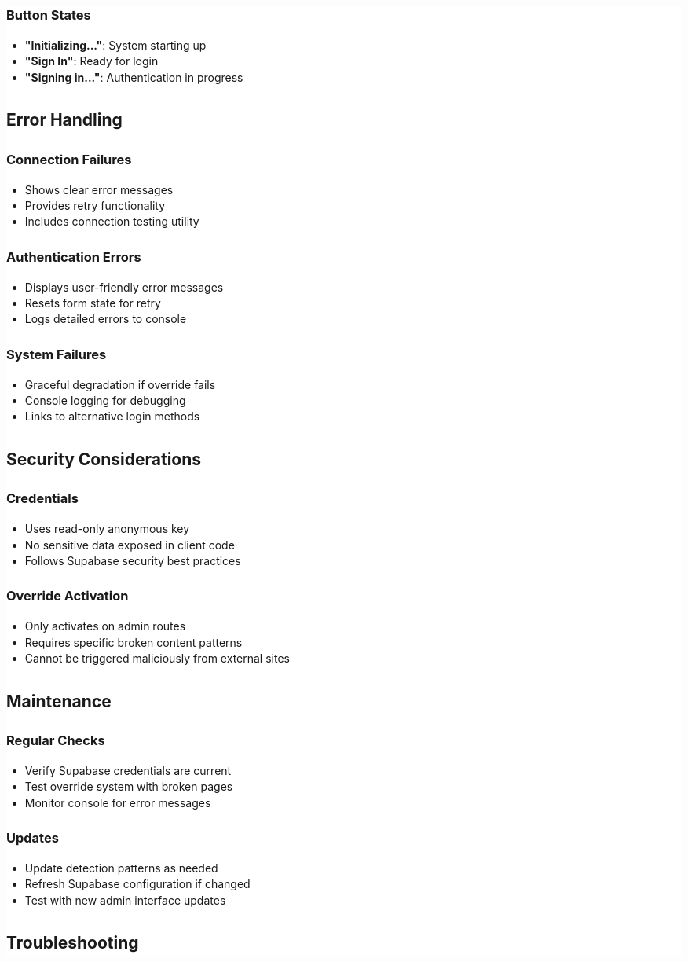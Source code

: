 ### Button States
- **"Initializing..."**: System starting up
- **"Sign In"**: Ready for login
- **"Signing in..."**: Authentication in progress

## Error Handling

### Connection Failures
- Shows clear error messages
- Provides retry functionality
- Includes connection testing utility

### Authentication Errors
- Displays user-friendly error messages
- Resets form state for retry
- Logs detailed errors to console

### System Failures
- Graceful degradation if override fails
- Console logging for debugging
- Links to alternative login methods

## Security Considerations

### Credentials
- Uses read-only anonymous key
- No sensitive data exposed in client code
- Follows Supabase security best practices

### Override Activation
- Only activates on admin routes
- Requires specific broken content patterns
- Cannot be triggered maliciously from external sites

## Maintenance

### Regular Checks
- Verify Supabase credentials are current
- Test override system with broken pages
- Monitor console for error messages

### Updates
- Update detection patterns as needed
- Refresh Supabase configuration if changed
- Test with new admin interface updates

## Troubleshooting
